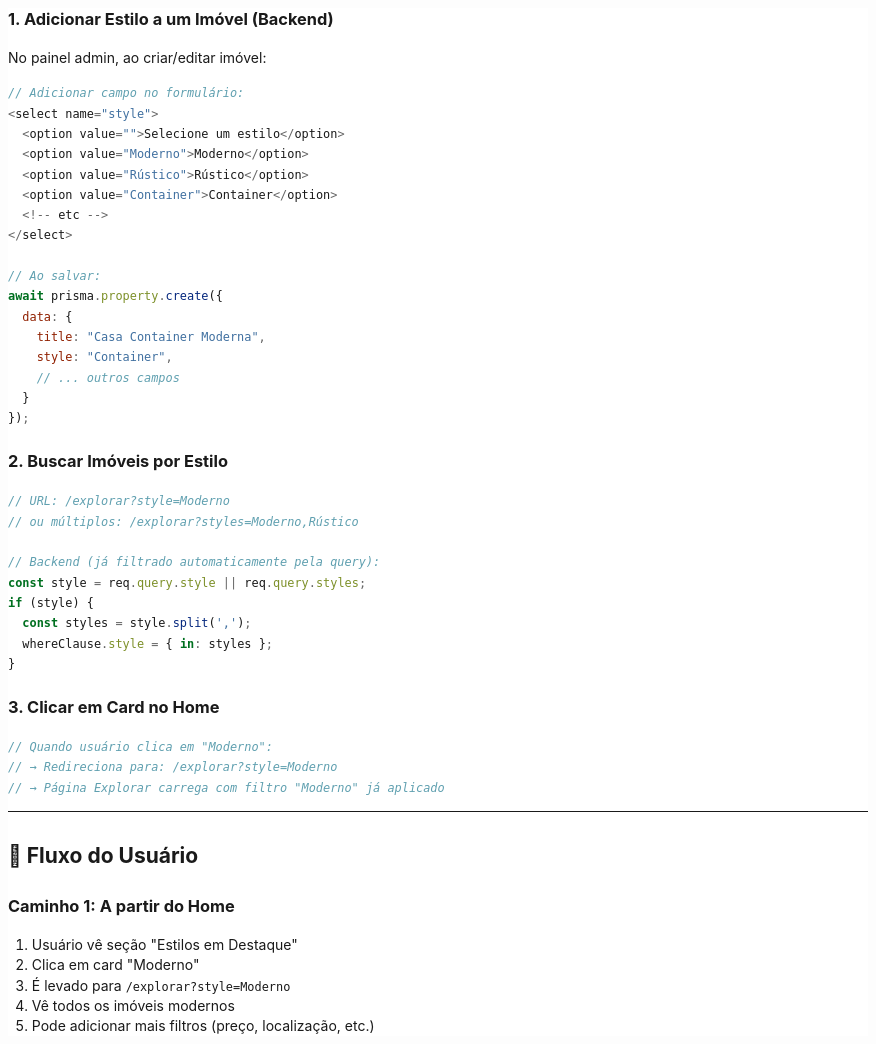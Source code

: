 ### **1. Adicionar Estilo a um Imóvel (Backend)**

No painel admin, ao criar/editar imóvel:

```javascript
// Adicionar campo no formulário:
<select name="style">
  <option value="">Selecione um estilo</option>
  <option value="Moderno">Moderno</option>
  <option value="Rústico">Rústico</option>
  <option value="Container">Container</option>
  <!-- etc -->
</select>

// Ao salvar:
await prisma.property.create({
  data: {
    title: "Casa Container Moderna",
    style: "Container",
    // ... outros campos
  }
});
```

### **2. Buscar Imóveis por Estilo**

```javascript
// URL: /explorar?style=Moderno
// ou múltiplos: /explorar?styles=Moderno,Rústico

// Backend (já filtrado automaticamente pela query):
const style = req.query.style || req.query.styles;
if (style) {
  const styles = style.split(',');
  whereClause.style = { in: styles };
}
```

### **3. Clicar em Card no Home**

```jsx
// Quando usuário clica em "Moderno":
// → Redireciona para: /explorar?style=Moderno
// → Página Explorar carrega com filtro "Moderno" já aplicado
```

---

## 🎯 Fluxo do Usuário

### **Caminho 1: A partir do Home**
1. Usuário vê seção "Estilos em Destaque"
2. Clica em card "Moderno"
3. É levado para `/explorar?style=Moderno`
4. Vê todos os imóveis modernos
5. Pode adicionar mais filtros (preço, localização, etc.)
